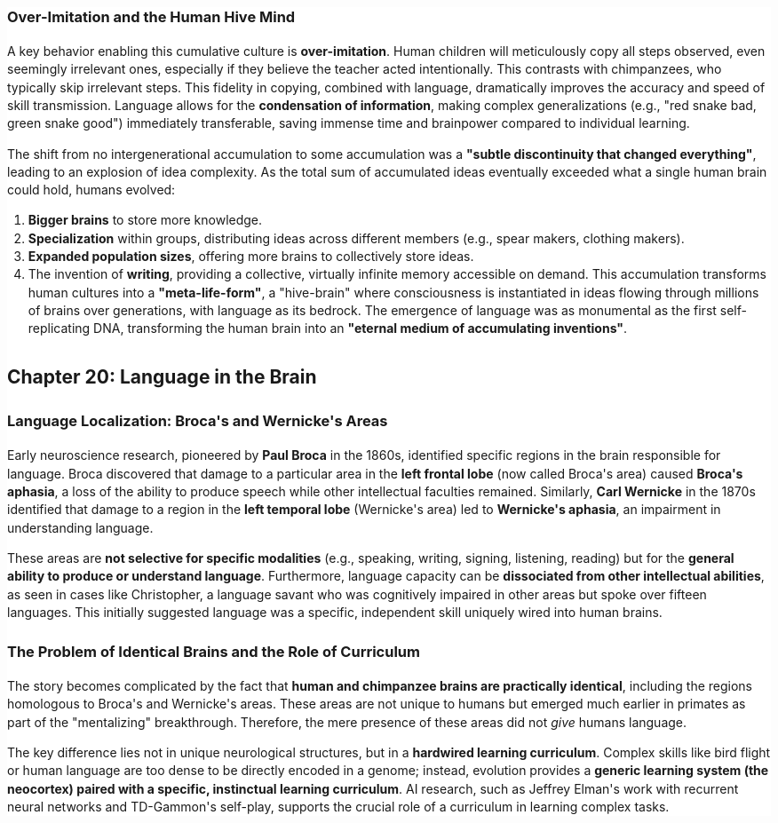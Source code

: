 ### Over-Imitation and the Human Hive Mind
A key behavior enabling this cumulative culture is **over-imitation**. Human children will meticulously copy all steps observed, even seemingly irrelevant ones, especially if they believe the teacher acted intentionally. This contrasts with chimpanzees, who typically skip irrelevant steps. This fidelity in copying, combined with language, dramatically improves the accuracy and speed of skill transmission. Language allows for the **condensation of information**, making complex generalizations (e.g., "red snake bad, green snake good") immediately transferable, saving immense time and brainpower compared to individual learning.

The shift from no intergenerational accumulation to some accumulation was a **"subtle discontinuity that changed everything"**, leading to an explosion of idea complexity. As the total sum of accumulated ideas eventually exceeded what a single human brain could hold, humans evolved:
1.  **Bigger brains** to store more knowledge.
2.  **Specialization** within groups, distributing ideas across different members (e.g., spear makers, clothing makers).
3.  **Expanded population sizes**, offering more brains to collectively store ideas.
4.  The invention of **writing**, providing a collective, virtually infinite memory accessible on demand.
This accumulation transforms human cultures into a **"meta-life-form"**, a "hive-brain" where consciousness is instantiated in ideas flowing through millions of brains over generations, with language as its bedrock. The emergence of language was as monumental as the first self-replicating DNA, transforming the human brain into an **"eternal medium of accumulating inventions"**.

## Chapter 20: Language in the Brain

### Language Localization: Broca's and Wernicke's Areas
Early neuroscience research, pioneered by **Paul Broca** in the 1860s, identified specific regions in the brain responsible for language. Broca discovered that damage to a particular area in the **left frontal lobe** (now called Broca's area) caused **Broca's aphasia**, a loss of the ability to produce speech while other intellectual faculties remained. Similarly, **Carl Wernicke** in the 1870s identified that damage to a region in the **left temporal lobe** (Wernicke's area) led to **Wernicke's aphasia**, an impairment in understanding language.

These areas are **not selective for specific modalities** (e.g., speaking, writing, signing, listening, reading) but for the **general ability to produce or understand language**. Furthermore, language capacity can be **dissociated from other intellectual abilities**, as seen in cases like Christopher, a language savant who was cognitively impaired in other areas but spoke over fifteen languages. This initially suggested language was a specific, independent skill uniquely wired into human brains.

### The Problem of Identical Brains and the Role of Curriculum
The story becomes complicated by the fact that **human and chimpanzee brains are practically identical**, including the regions homologous to Broca's and Wernicke's areas. These areas are not unique to humans but emerged much earlier in primates as part of the "mentalizing" breakthrough. Therefore, the mere presence of these areas did not *give* humans language.

The key difference lies not in unique neurological structures, but in a **hardwired learning curriculum**. Complex skills like bird flight or human language are too dense to be directly encoded in a genome; instead, evolution provides a **generic learning system (the neocortex) paired with a specific, instinctual learning curriculum**. AI research, such as Jeffrey Elman's work with recurrent neural networks and TD-Gammon's self-play, supports the crucial role of a curriculum in learning complex tasks.
